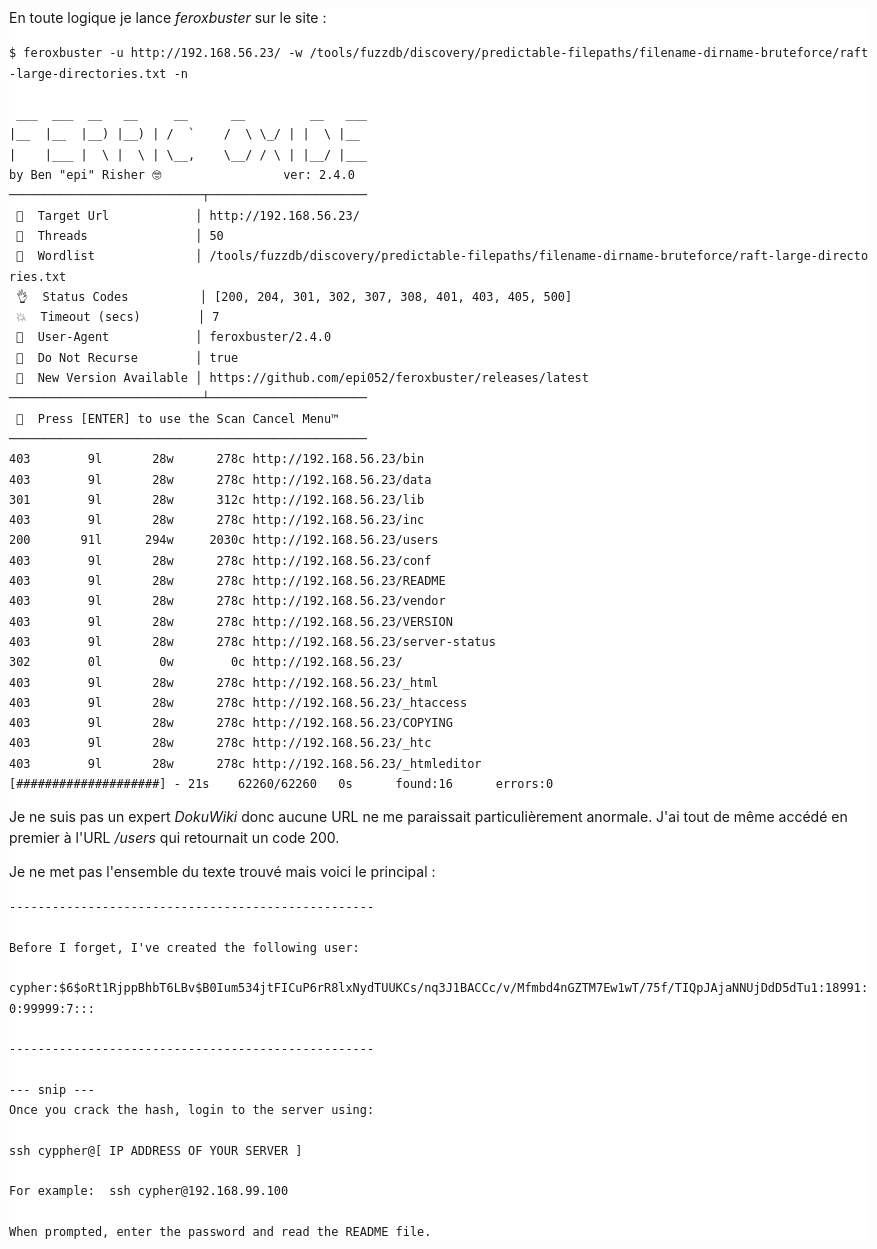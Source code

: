 En toute logique je lance *feroxbuster* sur le site :  

```plain
$ feroxbuster -u http://192.168.56.23/ -w /tools/fuzzdb/discovery/predictable-filepaths/filename-dirname-bruteforce/raft-large-directories.txt -n

 ___  ___  __   __     __      __         __   ___
|__  |__  |__) |__) | /  `    /  \ \_/ | |  \ |__
|    |___ |  \ |  \ | \__,    \__/ / \ | |__/ |___
by Ben "epi" Risher 🤓                 ver: 2.4.0
───────────────────────────┬──────────────────────
 🎯  Target Url            │ http://192.168.56.23/
 🚀  Threads               │ 50
 📖  Wordlist              │ /tools/fuzzdb/discovery/predictable-filepaths/filename-dirname-bruteforce/raft-large-directories.txt
 👌  Status Codes          │ [200, 204, 301, 302, 307, 308, 401, 403, 405, 500]
 💥  Timeout (secs)        │ 7
 🦡  User-Agent            │ feroxbuster/2.4.0
 🚫  Do Not Recurse        │ true
 🎉  New Version Available │ https://github.com/epi052/feroxbuster/releases/latest
───────────────────────────┴──────────────────────
 🏁  Press [ENTER] to use the Scan Cancel Menu™
──────────────────────────────────────────────────
403        9l       28w      278c http://192.168.56.23/bin
403        9l       28w      278c http://192.168.56.23/data
301        9l       28w      312c http://192.168.56.23/lib
403        9l       28w      278c http://192.168.56.23/inc
200       91l      294w     2030c http://192.168.56.23/users
403        9l       28w      278c http://192.168.56.23/conf
403        9l       28w      278c http://192.168.56.23/README
403        9l       28w      278c http://192.168.56.23/vendor
403        9l       28w      278c http://192.168.56.23/VERSION
403        9l       28w      278c http://192.168.56.23/server-status
302        0l        0w        0c http://192.168.56.23/
403        9l       28w      278c http://192.168.56.23/_html
403        9l       28w      278c http://192.168.56.23/_htaccess
403        9l       28w      278c http://192.168.56.23/COPYING
403        9l       28w      278c http://192.168.56.23/_htc
403        9l       28w      278c http://192.168.56.23/_htmleditor
[####################] - 21s    62260/62260   0s      found:16      errors:0
```

Je ne suis pas un expert *DokuWiki* donc aucune URL ne me paraissait particulièrement anormale. J'ai tout de même accédé en premier à l'URL */users* qui retournait un code 200.  

Je ne met pas l'ensemble du texte trouvé mais voici le principal :  

```plain
--------------------------------------------------- 

Before I forget, I've created the following user: 

cypher:$6$oRt1RjppBhbT6LBv$B0Ium534jtFICuP6rR8lxNydTUUKCs/nq3J1BACCc/v/Mfmbd4nGZTM7Ew1wT/75f/TIQpJAjaNNUjDdD5dTu1:18991:0:99999:7::: 

---------------------------------------------------

--- snip ---
Once you crack the hash, login to the server using:  

ssh cyppher@[ IP ADDRESS OF YOUR SERVER ]

For example:  ssh cypher@192.168.99.100

When prompted, enter the password and read the README file.

```